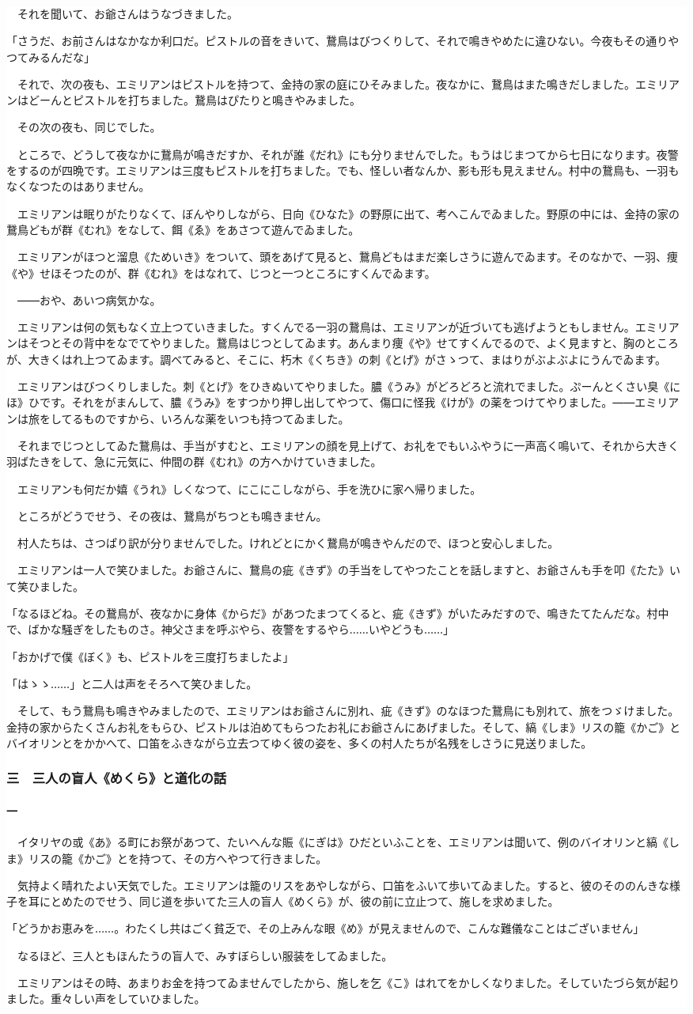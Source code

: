 　それを聞いて、お爺さんはうなづきました。

「さうだ、お前さんはなかなか利口だ。ピストルの音をきいて、鵞鳥はびつくりして、それで鳴きやめたに違ひない。今夜もその通りやつてみるんだな」

　それで、次の夜も、エミリアンはピストルを持つて、金持の家の庭にひそみました。夜なかに、鵞鳥はまた鳴きだしました。エミリアンはどーんとピストルを打ちました。鵞鳥はぴたりと鳴きやみました。

　その次の夜も、同じでした。

　ところで、どうして夜なかに鵞鳥が鳴きだすか、それが誰《だれ》にも分りませんでした。もうはじまつてから七日になります。夜警をするのが四晩です。エミリアンは三度もピストルを打ちました。でも、怪しい者なんか、影も形も見えません。村中の鵞鳥も、一羽もなくなつたのはありません。

　エミリアンは眠りがたりなくて、ぼんやりしながら、日向《ひなた》の野原に出て、考へこんでゐました。野原の中には、金持の家の鵞鳥どもが群《むれ》をなして、餌《ゑ》をあさつて遊んでゐました。

　エミリアンがほつと溜息《ためいき》をついて、頭をあげて見ると、鵞鳥どもはまだ楽しさうに遊んでゐます。そのなかで、一羽、痩《や》せほそつたのが、群《むれ》をはなれて、じつと一つところにすくんでゐます。

　――おや、あいつ病気かな。

　エミリアンは何の気もなく立上つていきました。すくんでる一羽の鵞鳥は、エミリアンが近づいても逃げようともしません。エミリアンはそつとその背中をなでてやりました。鵞鳥はじつとしてゐます。あんまり痩《や》せてすくんでるので、よく見ますと、胸のところが、大きくはれ上つてゐます。調べてみると、そこに、朽木《くちき》の刺《とげ》がさゝつて、まはりがぶよぶよにうんでゐます。

　エミリアンはびつくりしました。刺《とげ》をひきぬいてやりました。膿《うみ》がどろどろと流れでました。ぷーんとくさい臭《にほ》ひです。それをがまんして、膿《うみ》をすつかり押し出してやつて、傷口に怪我《けが》の薬をつけてやりました。――エミリアンは旅をしてるものですから、いろんな薬をいつも持つてゐました。

　それまでじつとしてゐた鵞鳥は、手当がすむと、エミリアンの顔を見上げて、お礼をでもいふやうに一声高く鳴いて、それから大きく羽ばたきをして、急に元気に、仲間の群《むれ》の方へかけていきました。

　エミリアンも何だか嬉《うれ》しくなつて、にこにこしながら、手を洗ひに家へ帰りました。

　ところがどうでせう、その夜は、鵞鳥がちつとも鳴きません。

　村人たちは、さつぱり訳が分りませんでした。けれどとにかく鵞鳥が鳴きやんだので、ほつと安心しました。

　エミリアンは一人で笑ひました。お爺さんに、鵞鳥の疵《きず》の手当をしてやつたことを話しますと、お爺さんも手を叩《たた》いて笑ひました。

「なるほどね。その鵞鳥が、夜なかに身体《からだ》があつたまつてくると、疵《きず》がいたみだすので、鳴きたてたんだな。村中で、ばかな騒ぎをしたものさ。神父さまを呼ぶやら、夜警をするやら……いやどうも……」

「おかげで僕《ぼく》も、ピストルを三度打ちましたよ」

「はゝゝ……」と二人は声をそろへて笑ひました。

　そして、もう鵞鳥も鳴きやみましたので、エミリアンはお爺さんに別れ、疵《きず》のなほつた鵞鳥にも別れて、旅をつゞけました。金持の家からたくさんお礼をもらひ、ピストルは泊めてもらつたお礼にお爺さんにあげました。そして、縞《しま》リスの籠《かご》とバイオリンとをかかへて、口笛をふきながら立去つてゆく彼の姿を、多くの村人たちが名残をしさうに見送りました。



### 三　三人の盲人《めくら》と道化の話




#### 一


　イタリヤの或《あ》る町にお祭があつて、たいへんな賑《にぎは》ひだといふことを、エミリアンは聞いて、例のバイオリンと縞《しま》リスの籠《かご》とを持つて、その方へやつて行きました。

　気持よく晴れたよい天気でした。エミリアンは籠のリスをあやしながら、口笛をふいて歩いてゐました。すると、彼のそののんきな様子を耳にとめたのでせう、同じ道を歩いてた三人の盲人《めくら》が、彼の前に立止つて、施しを求めました。

「どうかお恵みを……。わたくし共はごく貧乏で、その上みんな眼《め》が見えませんので、こんな難儀なことはございません」

　なるほど、三人ともほんたうの盲人で、みすぼらしい服装をしてゐました。

　エミリアンはその時、あまりお金を持つてゐませんでしたから、施しを乞《こ》はれてをかしくなりました。そしていたづら気が起りました。重々しい声をしていひました。
